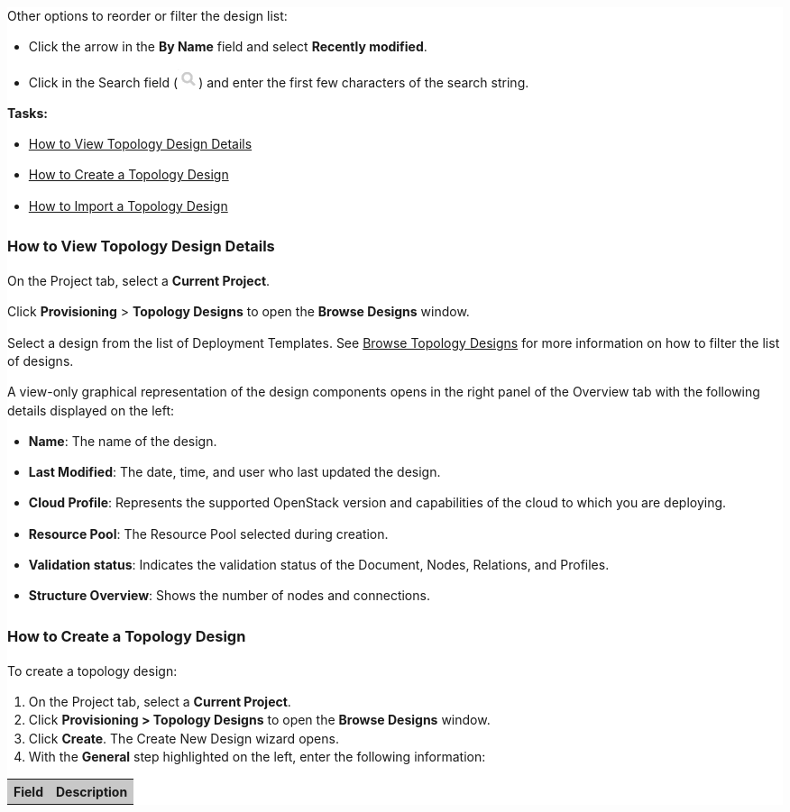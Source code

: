 Other options to reorder or filter the design list:

* Click the arrow in the <b>By Name</b> field and select <b>Recently modified</b>.
    
* Click in the Search field (<img src="media/cloudos_icon_magnifying_glass.png" />) and enter the first few characters of the search string.

**Tasks:**

* [How to View Topology Design Details](#how-to-view-topology-design-details)

* [How to Create a Topology Design](#how-to-create-a-topology-design)

* [How to Import a Topology Design](#how-to-import-a-topology-design)


### How to View Topology Design Details

On the Project tab, select a <b>Current Project</b>.

Click <b>Provisioning</b> > <b>Topology Designs</b> to open the <b>Browse Designs</b> window.

Select a design from the list of Deployment Templates. See [Browse Topology Designs](#browse-topology-designs) for more information on how to filter the list of designs.

A view-only graphical representation of the design components opens in the right panel of the Overview tab with the following details displayed on the left:

* <b>Name</b>: The name of the design.

* <b>Last Modified</b>: The date, time, and user who last updated the design.

* <b>Cloud Profile</b>: Represents the supported OpenStack version and capabilities of the cloud to which you are deploying.

* <b>Resource Pool</b>: The Resource Pool selected during creation.

* <b>Validation status</b>: Indicates the validation status of the Document, Nodes, Relations, and Profiles.

* <b>Structure Overview</b>: Shows the number of nodes and connections.



### How to Create a Topology Design

To create a topology design:

<ol>
<li value="1">On the Project tab, select a <b>Current Project</b>.</li>
<li value="2">Click <b>Provisioning &gt; Topology Designs</b> to open the <b>Browse Designs</b> window. </li>
<li value="3">Click <b>Create</b>. The Create New Design wizard opens.</li>
<li value="4">With the <b>General</b> step highlighted on the left, enter the following information:</li>
</ol>
			
<table style="text-align: left; vertical-align: top; min-width:700px;">

<tr style="background-color: #C8C8C8; min-width:700px;">
<th> Field </th>
<th> Description </th>
</tr>
